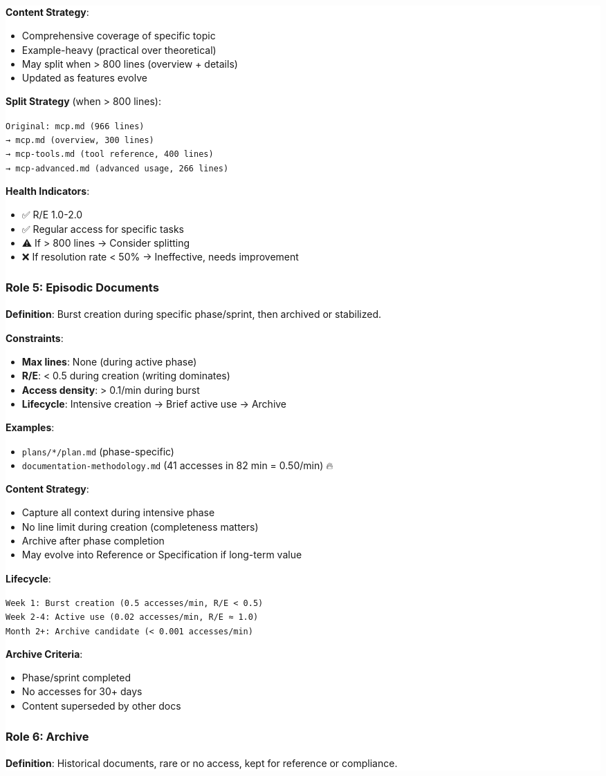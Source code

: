 **Content Strategy**:
- Comprehensive coverage of specific topic
- Example-heavy (practical over theoretical)
- May split when > 800 lines (overview + details)
- Updated as features evolve

**Split Strategy** (when > 800 lines):
```
Original: mcp.md (966 lines)
→ mcp.md (overview, 300 lines)
→ mcp-tools.md (tool reference, 400 lines)
→ mcp-advanced.md (advanced usage, 266 lines)
```

**Health Indicators**:
- ✅ R/E 1.0-2.0
- ✅ Regular access for specific tasks
- ⚠️ If > 800 lines → Consider splitting
- ❌ If resolution rate < 50% → Ineffective, needs improvement

### Role 5: Episodic Documents

**Definition**: Burst creation during specific phase/sprint, then archived or stabilized.

**Constraints**:
- **Max lines**: None (during active phase)
- **R/E**: < 0.5 during creation (writing dominates)
- **Access density**: > 0.1/min during burst
- **Lifecycle**: Intensive creation → Brief active use → Archive

**Examples**:
- `plans/*/plan.md` (phase-specific)
- `documentation-methodology.md` (41 accesses in 82 min = 0.50/min) 🔥

**Content Strategy**:
- Capture all context during intensive phase
- No line limit during creation (completeness matters)
- Archive after phase completion
- May evolve into Reference or Specification if long-term value

**Lifecycle**:
```
Week 1: Burst creation (0.5 accesses/min, R/E < 0.5)
Week 2-4: Active use (0.02 accesses/min, R/E ≈ 1.0)
Month 2+: Archive candidate (< 0.001 accesses/min)
```

**Archive Criteria**:
- Phase/sprint completed
- No accesses for 30+ days
- Content superseded by other docs

### Role 6: Archive

**Definition**: Historical documents, rare or no access, kept for reference or compliance.
